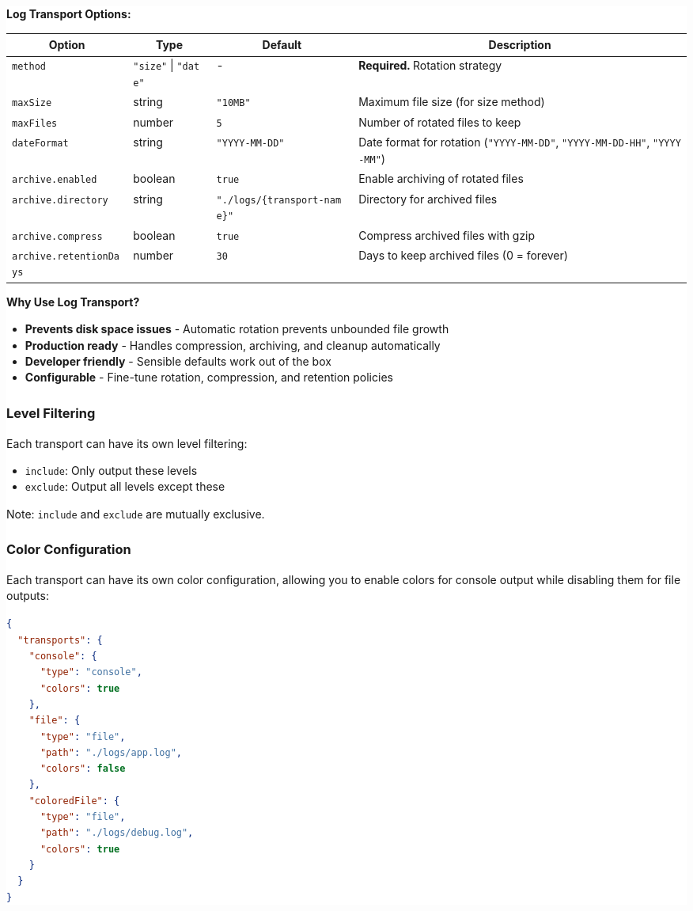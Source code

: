 **Log Transport Options:**

| Option                  | Type                 | Default                     | Description                                                               |
| ----------------------- | -------------------- | --------------------------- | ------------------------------------------------------------------------- |
| `method`                | `"size"` \| `"date"` | -                           | **Required.** Rotation strategy                                           |
| `maxSize`               | string               | `"10MB"`                    | Maximum file size (for size method)                                       |
| `maxFiles`              | number               | `5`                         | Number of rotated files to keep                                           |
| `dateFormat`            | string               | `"YYYY-MM-DD"`              | Date format for rotation (`"YYYY-MM-DD"`, `"YYYY-MM-DD-HH"`, `"YYYY-MM"`) |
| `archive.enabled`       | boolean              | `true`                      | Enable archiving of rotated files                                         |
| `archive.directory`     | string               | `"./logs/{transport-name}"` | Directory for archived files                                              |
| `archive.compress`      | boolean              | `true`                      | Compress archived files with gzip                                         |
| `archive.retentionDays` | number               | `30`                        | Days to keep archived files (0 = forever)                                 |

**Why Use Log Transport?**

- **Prevents disk space issues** - Automatic rotation prevents unbounded file growth
- **Production ready** - Handles compression, archiving, and cleanup automatically
- **Developer friendly** - Sensible defaults work out of the box
- **Configurable** - Fine-tune rotation, compression, and retention policies

### Level Filtering

Each transport can have its own level filtering:

- `include`: Only output these levels
- `exclude`: Output all levels except these

Note: `include` and `exclude` are mutually exclusive.

### Color Configuration

Each transport can have its own color configuration, allowing you to enable colors for console output while disabling them for file outputs:

```json
{
  "transports": {
    "console": {
      "type": "console",
      "colors": true
    },
    "file": {
      "type": "file",
      "path": "./logs/app.log",
      "colors": false
    },
    "coloredFile": {
      "type": "file",
      "path": "./logs/debug.log",
      "colors": true
    }
  }
}
```
